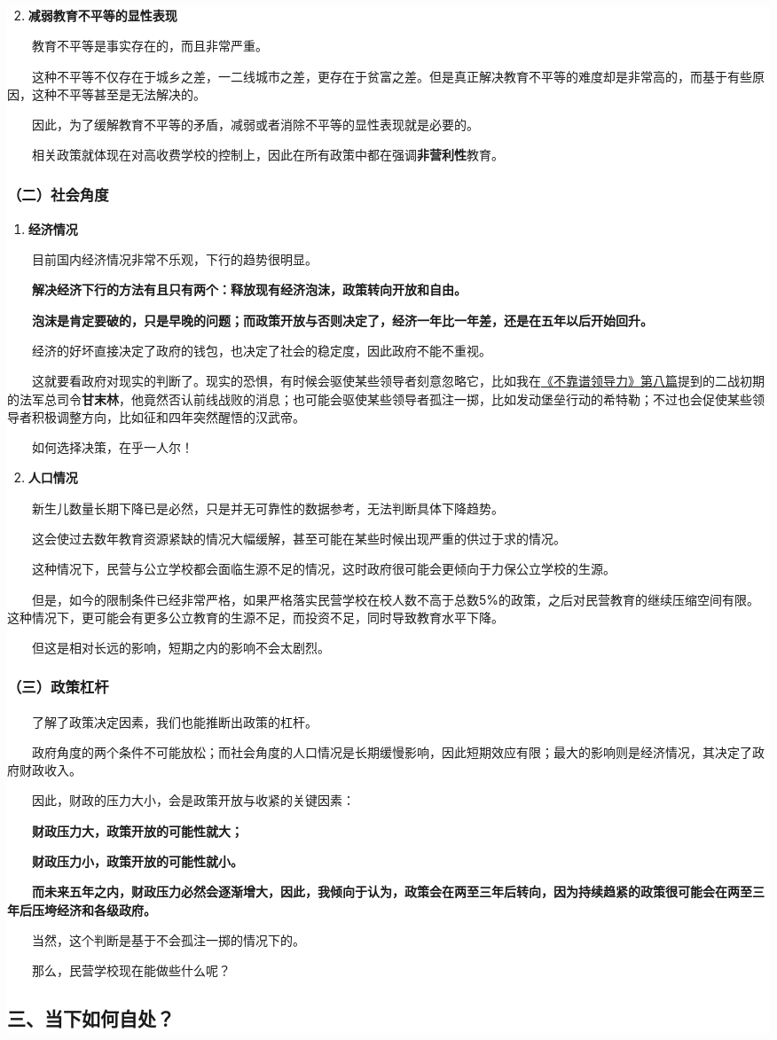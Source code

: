 2. **减弱教育不平等的显性表现**

&emsp;&emsp;教育不平等是事实存在的，而且非常严重。

&emsp;&emsp;这种不平等不仅存在于城乡之差，一二线城市之差，更存在于贫富之差。但是真正解决教育不平等的难度却是非常高的，而基于有些原因，这种不平等甚至是无法解决的。

&emsp;&emsp;因此，为了缓解教育不平等的矛盾，减弱或者消除不平等的显性表现就是必要的。

&emsp;&emsp;相关政策就体现在对高收费学校的控制上，因此在所有政策中都在强调**非营利性**教育。

### （二）社会角度

1. **经济情况**

&emsp;&emsp;目前国内经济情况非常不乐观，下行的趋势很明显。

&emsp;&emsp;**解决经济下行的方法有且只有两个：释放现有经济泡沫，政策转向开放和自由。**

&emsp;&emsp;**泡沫是肯定要破的，只是早晚的问题；而政策开放与否则决定了，经济一年比一年差，还是在五年以后开始回升。**

&emsp;&emsp;经济的好坏直接决定了政府的钱包，也决定了社会的稳定度，因此政府不能不重视。

&emsp;&emsp;这就要看政府对现实的判断了。现实的恐惧，有时候会驱使某些领导者刻意忽略它，比如我在[《不靠谱领导力》第八篇](https://facereader.witbacon.com/docs/%E4%BA%BA%E6%A0%BC%E6%88%90%E9%95%BF/%E4%B8%8D%E9%9D%A0%E8%B0%B1%E9%A2%86%E5%AF%BC%E5%8A%9B/manage-leadership8/)提到的二战初期的法军总司令**甘末林**，他竟然否认前线战败的消息；也可能会驱使某些领导者孤注一掷，比如发动堡垒行动的希特勒；不过也会促使某些领导者积极调整方向，比如征和四年突然醒悟的汉武帝。

&emsp;&emsp;如何选择决策，在乎一人尔！

2. **人口情况**

&emsp;&emsp;新生儿数量长期下降已是必然，只是并无可靠性的数据参考，无法判断具体下降趋势。

&emsp;&emsp;这会使过去数年教育资源紧缺的情况大幅缓解，甚至可能在某些时候出现严重的供过于求的情况。

&emsp;&emsp;这种情况下，民营与公立学校都会面临生源不足的情况，这时政府很可能会更倾向于力保公立学校的生源。

&emsp;&emsp;但是，如今的限制条件已经非常严格，如果严格落实民营学校在校人数不高于总数5%的政策，之后对民营教育的继续压缩空间有限。这种情况下，更可能会有更多公立教育的生源不足，而投资不足，同时导致教育水平下降。

&emsp;&emsp;但这是相对长远的影响，短期之内的影响不会太剧烈。

### （三）政策杠杆

&emsp;&emsp;了解了政策决定因素，我们也能推断出政策的杠杆。

&emsp;&emsp;政府角度的两个条件不可能放松；而社会角度的人口情况是长期缓慢影响，因此短期效应有限；最大的影响则是经济情况，其决定了政府财政收入。

&emsp;&emsp;因此，财政的压力大小，会是政策开放与收紧的关键因素：

&emsp;&emsp;**财政压力大，政策开放的可能性就大；**

&emsp;&emsp;**财政压力小，政策开放的可能性就小。**

&emsp;&emsp;**而未来五年之内，财政压力必然会逐渐增大，因此，我倾向于认为，政策会在两至三年后转向，因为持续趋紧的政策很可能会在两至三年后压垮经济和各级政府。**

&emsp;&emsp;当然，这个判断是基于不会孤注一掷的情况下的。

&emsp;&emsp;那么，民营学校现在能做些什么呢？

## 三、当下如何自处？
